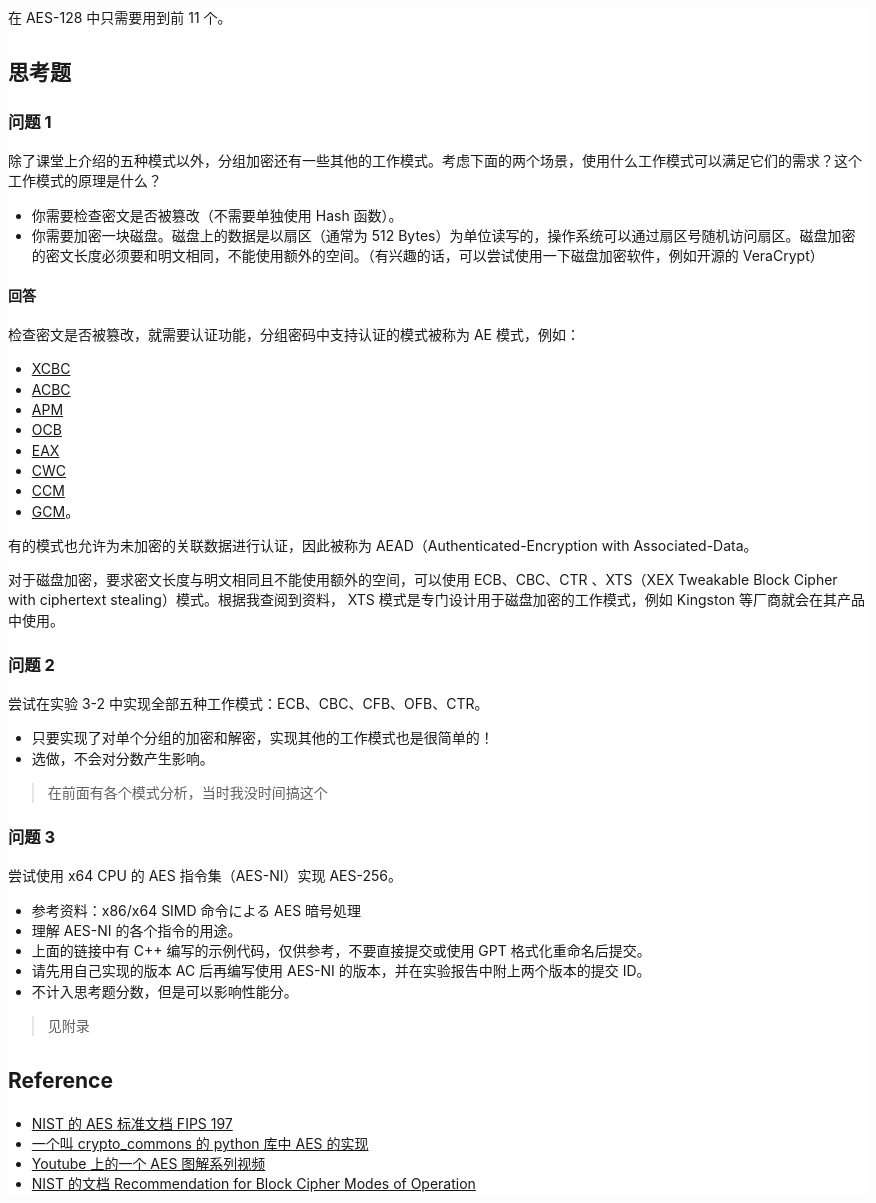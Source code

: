 在 AES-128 中只需要用到前 11 个。

## 思考题

### 问题 1

除了课堂上介绍的五种模式以外，分组加密还有一些其他的工作模式。考虑下面的两个场景，使用什么工作模式可以满足它们的需求？这个工作模式的原理是什么？

- 你需要检查密文是否被篡改（不需要单独使用 Hash 函数）。
- 你需要加密一块磁盘。磁盘上的数据是以扇区（通常为 512 Bytes）为单位读写的，操作系统可以通过扇区号随机访问扇区。磁盘加密的密文长度必须要和明文相同，不能使用额外的空间。（有兴趣的话，可以尝试使用一下磁盘加密软件，例如开源的 VeraCrypt）

#### 回答

检查密文是否被篡改，就需要认证功能，分组密码中支持认证的模式被称为 AE 模式，例如：

- [XCBC](https://zh.wikipedia.org/w/index.php?title=XCBC&action=edit&redlink=1)
- [ACBC](https://zh.wikipedia.org/w/index.php?title=ACBC&action=edit&redlink=1)
- [APM](<https://zh.wikipedia.org/wiki/Apm_(香港)>)
- [OCB](https://zh.wikipedia.org/w/index.php?title=OCB加密认证模式&action=edit&redlink=1)
- [EAX](https://zh.wikipedia.org/w/index.php?title=EAX加密认证模式&action=edit&redlink=1)
- [CWC](https://zh.wikipedia.org/w/index.php?title=CWC加密认证模式&action=edit&redlink=1)
- [CCM](https://zh.wikipedia.org/w/index.php?title=CCM加密认证模式&action=edit&redlink=1)
- [GCM](https://zh.wikipedia.org/w/index.php?title=GCM加密认证模式&action=edit&redlink=1)。

有的模式也允许为未加密的关联数据进行认证，因此被称为 AEAD（Authenticated-Encryption with Associated-Data。

对于磁盘加密，要求密文长度与明文相同且不能使用额外的空间，可以使用 ECB、CBC、CTR 、XTS（XEX Tweakable Block Cipher with ciphertext stealing）模式。根据我查阅到资料， XTS 模式是专门设计用于磁盘加密的工作模式，例如 Kingston 等厂商就会在其产品中使用。

### 问题 2

尝试在实验 3-2 中实现全部五种工作模式：ECB、CBC、CFB、OFB、CTR。

- 只要实现了对单个分组的加密和解密，实现其他的工作模式也是很简单的！
- 选做，不会对分数产生影响。

> 在前面有各个模式分析，当时我没时间搞这个

### 问题 3

尝试使用 x64 CPU 的 AES 指令集（AES-NI）实现 AES-256。

- 参考资料：x86/x64 SIMD 命令による AES 暗号処理
- 理解 AES-NI 的各个指令的用途。
- 上面的链接中有 C++ 编写的示例代码，仅供参考，不要直接提交或使用 GPT 格式化重命名后提交。
- 请先用自己实现的版本 AC 后再编写使用 AES-NI 的版本，并在实验报告中附上两个版本的提交 ID。
- 不计入思考题分数，但是可以影响性能分。

> 见附录

## Reference

- [NIST 的 AES 标准文档 FIPS 197](https://csrc.nist.gov/files/pubs/fips/197/final/docs/fips-197.pdf)
- [一个叫 crypto_commons 的 python 库中 AES 的实现](https://github.com/p4-team/crypto-commons/blob/master/crypto_commons/symmetrical/aes.py)
- [Youtube 上的一个 AES 图解系列视频](https://youtu.be/3MPkc-PFSRI)
- [NIST 的文档 Recommendation for Block Cipher Modes of Operation](https://nvlpubs.nist.gov/nistpubs/Legacy/SP/nistspecialpublication800-38a.pdf)
